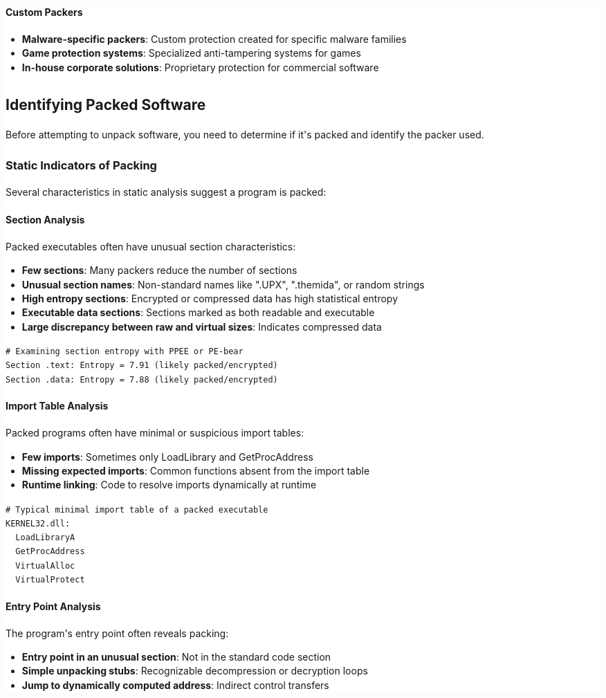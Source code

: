 #### Custom Packers

- **Malware-specific packers**: Custom protection created for specific malware families
- **Game protection systems**: Specialized anti-tampering systems for games
- **In-house corporate solutions**: Proprietary protection for commercial software

## Identifying Packed Software

Before attempting to unpack software, you need to determine if it's packed and identify the packer used.

### Static Indicators of Packing

Several characteristics in static analysis suggest a program is packed:

#### Section Analysis

Packed executables often have unusual section characteristics:

- **Few sections**: Many packers reduce the number of sections
- **Unusual section names**: Non-standard names like ".UPX", ".themida", or random strings
- **High entropy sections**: Encrypted or compressed data has high statistical entropy
- **Executable data sections**: Sections marked as both readable and executable
- **Large discrepancy between raw and virtual sizes**: Indicates compressed data

```
# Examining section entropy with PPEE or PE-bear
Section .text: Entropy = 7.91 (likely packed/encrypted)
Section .data: Entropy = 7.88 (likely packed/encrypted)
```

#### Import Table Analysis

Packed programs often have minimal or suspicious import tables:

- **Few imports**: Sometimes only LoadLibrary and GetProcAddress
- **Missing expected imports**: Common functions absent from the import table
- **Runtime linking**: Code to resolve imports dynamically at runtime

```
# Typical minimal import table of a packed executable
KERNEL32.dll:
  LoadLibraryA
  GetProcAddress
  VirtualAlloc
  VirtualProtect
```

#### Entry Point Analysis

The program's entry point often reveals packing:

- **Entry point in an unusual section**: Not in the standard code section
- **Simple unpacking stubs**: Recognizable decompression or decryption loops
- **Jump to dynamically computed address**: Indirect control transfers
